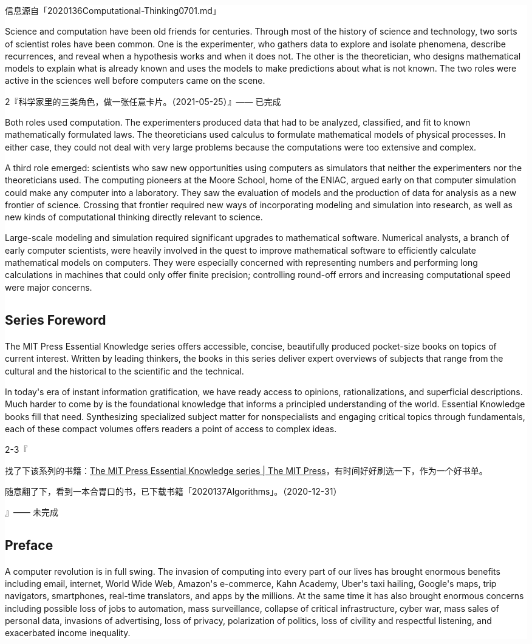 信息源自「2020136Computational-Thinking0701.md」

Science and computation have been old friends for centuries. Through most of the history of science and technology, two sorts of scientist roles have been common. One is the experimenter, who gathers data to explore and isolate phenomena, describe recurrences, and reveal when a hypothesis works and when it does not. The other is the theoretician, who designs mathematical models to explain what is already known and uses the models to make predictions about what is not known. The two roles were active in the sciences well before computers came on the scene.

2『科学家里的三类角色，做一张任意卡片。（2021-05-25）』—— 已完成

Both roles used computation. The experimenters produced data that had to be analyzed, classified, and fit to known mathematically formulated laws. The theoreticians used calculus to formulate mathematical models of physical processes. In either case, they could not deal with very large problems because the computations were too extensive and complex.

A third role emerged: scientists who saw new opportunities using computers as simulators that neither the experimenters nor the theoreticians used. The computing pioneers at the Moore School, home of the ENIAC, argued early on that computer simulation could make any computer into a laboratory. They saw the evaluation of models and the production of data for analysis as a new frontier of science. Crossing that frontier required new ways of incorporating modeling and simulation into research, as well as new kinds of computational thinking directly relevant to science.

Large-scale modeling and simulation required significant upgrades to mathematical software. Numerical analysts, a branch of early computer scientists, were heavily involved in the quest to improve mathematical software to efficiently calculate mathematical models on computers. They were especially concerned with representing numbers and performing long calculations in machines that could only offer finite precision; controlling round-off errors and increasing computational speed were major concerns.

## Series Foreword

The MIT Press Essential Knowledge series offers accessible, concise, beautifully produced pocket-size books on topics of current interest. Written by leading thinkers, the books in this series deliver expert overviews of subjects that range from the cultural and the historical to the scientific and the technical.

In today's era of instant information gratification, we have ready access to opinions, rationalizations, and superficial descriptions. Much harder to come by is the foundational knowledge that informs a principled understanding of the world. Essential Knowledge books fill that need. Synthesizing specialized subject matter for nonspecialists and engaging critical topics through fundamentals, each of these compact volumes offers readers a point of access to complex ideas.

2-3『

找了下该系列的书籍：[The MIT Press Essential Knowledge series | The MIT Press](https://mitpress.mit.edu/books/series/mit-press-essential-knowledge-series)，有时间好好刷选一下，作为一个好书单。

随意翻了下，看到一本合胃口的书，已下载书籍「2020137Algorithms」。（2020-12-31）

』—— 未完成

## Preface

A computer revolution is in full swing. The invasion of computing into every part of our lives has brought enormous benefits including email, internet, World Wide Web, Amazon's e-commerce, Kahn Academy, Uber's taxi hailing, Google's maps, trip navigators, smartphones, real-time translators, and apps by the millions. At the same time it has also brought enormous concerns including possible loss of jobs to automation, mass surveillance, collapse of critical infrastructure, cyber war, mass sales of personal data, invasions of advertising, loss of privacy, polarization of politics, loss of civility and respectful listening, and exacerbated income inequality.

